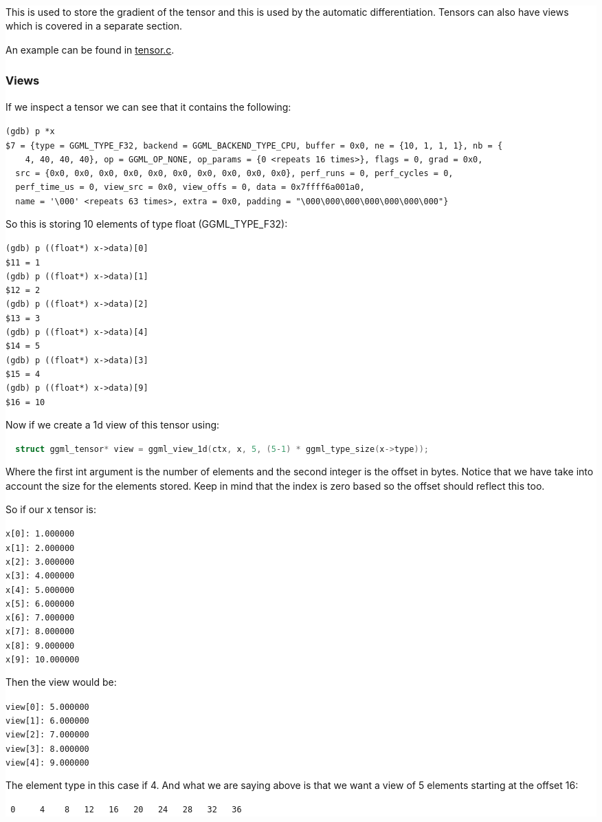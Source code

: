 This is used to store the gradient of the tensor and this is used by the automatic
differentiation.
Tensors can also have views which is covered in a separate section.

An example can be found in [tensor.c](../fundamentals/ggml/src/tensor.c).

### Views
If we inspect a tensor we can see that it contains the following:
```console
(gdb) p *x
$7 = {type = GGML_TYPE_F32, backend = GGML_BACKEND_TYPE_CPU, buffer = 0x0, ne = {10, 1, 1, 1}, nb = {
    4, 40, 40, 40}, op = GGML_OP_NONE, op_params = {0 <repeats 16 times>}, flags = 0, grad = 0x0, 
  src = {0x0, 0x0, 0x0, 0x0, 0x0, 0x0, 0x0, 0x0, 0x0, 0x0}, perf_runs = 0, perf_cycles = 0, 
  perf_time_us = 0, view_src = 0x0, view_offs = 0, data = 0x7ffff6a001a0, 
  name = '\000' <repeats 63 times>, extra = 0x0, padding = "\000\000\000\000\000\000\000"}
```
So this is storing 10 elements of type float (GGML_TYPE_F32):
```console
(gdb) p ((float*) x->data)[0]
$11 = 1
(gdb) p ((float*) x->data)[1]
$12 = 2
(gdb) p ((float*) x->data)[2]
$13 = 3
(gdb) p ((float*) x->data)[4]
$14 = 5
(gdb) p ((float*) x->data)[3]
$15 = 4
(gdb) p ((float*) x->data)[9]
$16 = 10
```
Now if we create a 1d view of this tensor using:
```c
  struct ggml_tensor* view = ggml_view_1d(ctx, x, 5, (5-1) * ggml_type_size(x->type));
```
Where the first int argument is the number of elements and the second integer is
the offset in bytes. Notice that we have take into account the size for the
elements stored. Keep in mind that the index is zero based so the offset should
reflect this too.

So if our x tensor is:
```console
x[0]: 1.000000
x[1]: 2.000000
x[2]: 3.000000
x[3]: 4.000000
x[4]: 5.000000
x[5]: 6.000000
x[6]: 7.000000
x[7]: 8.000000
x[8]: 9.000000
x[9]: 10.000000
```
Then the view would be:
```console
view[0]: 5.000000
view[1]: 6.000000
view[2]: 7.000000
view[3]: 8.000000
view[4]: 9.000000
```
The element type in this case if 4. And what we are saying above is that we
want a view of 5 elements starting at the offset 16:
```
 0     4    8   12   16   20   24   28   32   36 
```

[zero-to-hero]: ../fundamentals/rust/zero-to-hero/README.md